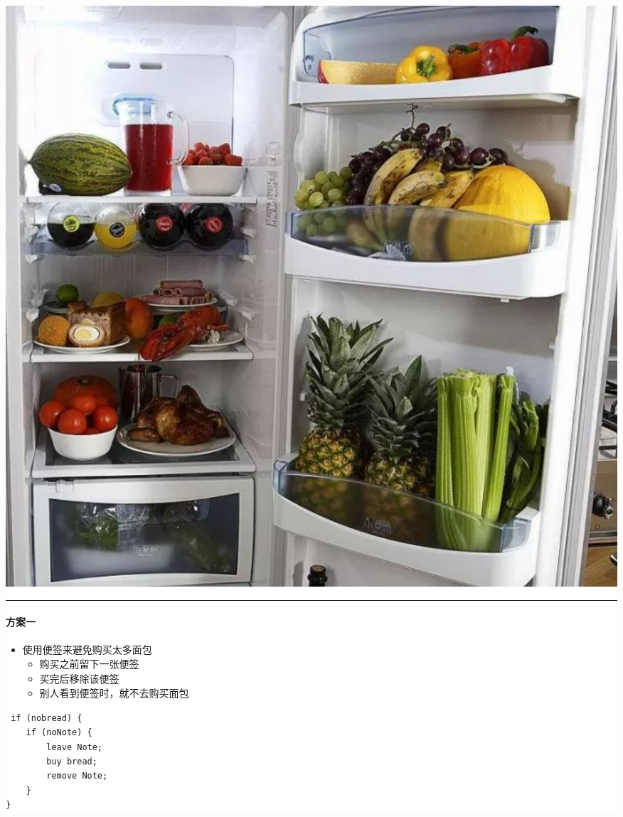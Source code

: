 ![bg right:30% 95%](figs/icebox.png)


---  

#### 方案一
- 使用便签来避免购买太多面包
  - 购买之前留下一张便签
  - 买完后移除该便签
  - 别人看到便签时，就不去购买面包
```
 if (nobread) {
    if (noNote) {
        leave Note;
        buy bread;
        remove Note;
    }
}
```
